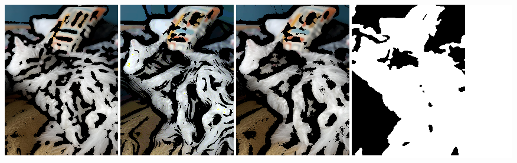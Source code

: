 <a href="#/filters/filters?id=cartoon.cartoon"><img title="cartoon.cartoon" alt="cartoon.cartoon" src="filters/cartoon.cartoon.png"></a>
<a href="#/filters/filters?id=cartoon.cartoon2"><img title="cartoon.cartoon2" alt="cartoon.cartoon2" src="filters/cartoon.cartoon2.png"></a>
<a href="#/filters/filters?id=cartoon.lutcartoon"><img title="cartoon.lutcartoon" alt="cartoon.lutcartoon" src="filters/cartoon.lutcartoon.png"></a>
<a href="#/filters/filters?id=cartoon.manga"><img title="cartoon.manga" alt="cartoon.manga" src="filters/cartoon.manga.png"></a>